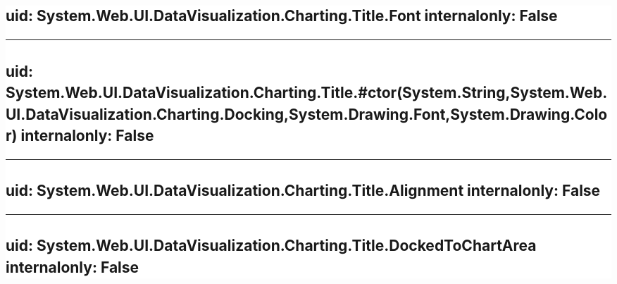 uid: System.Web.UI.DataVisualization.Charting.Title.Font
internalonly: False
---

---
uid: System.Web.UI.DataVisualization.Charting.Title.#ctor(System.String,System.Web.UI.DataVisualization.Charting.Docking,System.Drawing.Font,System.Drawing.Color)
internalonly: False
---

---
uid: System.Web.UI.DataVisualization.Charting.Title.Alignment
internalonly: False
---

---
uid: System.Web.UI.DataVisualization.Charting.Title.DockedToChartArea
internalonly: False
---
